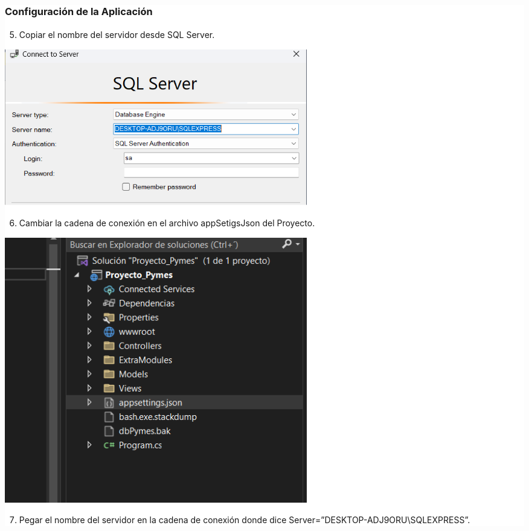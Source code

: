 ### Configuración de la Aplicación

5. Copiar el nombre del servidor desde SQL Server.

<img src="/wwwroot/imgDoc/img6.png" alt="Descripción de la imagen" width="500"/>

6. Cambiar la cadena de conexión en el archivo appSetigsJson del Proyecto.

<img src="/wwwroot/imgDoc/img7.png" alt="Descripción de la imagen" width="500"/>

7. Pegar el nombre del servidor en la cadena de conexión donde dice Server=”DESKTOP-ADJ9ORU\SQLEXPRESS”.
